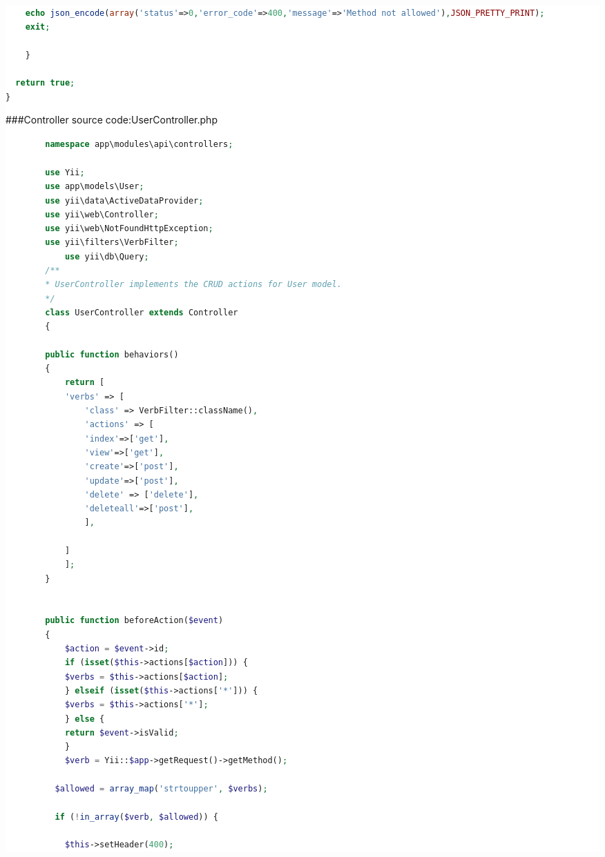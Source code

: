 ```php
	echo json_encode(array('status'=>0,'error_code'=>400,'message'=>'Method not allowed'),JSON_PRETTY_PRINT);
	exit;
	
    }  
    
  return true;  
}
```

###Controller source code:UserController.php
 
```php
	    namespace app\modules\api\controllers;

	    use Yii;
	    use app\models\User;
	    use yii\data\ActiveDataProvider;
	    use yii\web\Controller;
	    use yii\web\NotFoundHttpException;
	    use yii\filters\VerbFilter;
            use yii\db\Query;
	    /**
	    * UserController implements the CRUD actions for User model.
	    */
	    class UserController extends Controller
	    {
	      
		public function behaviors()
		{
		    return [
			'verbs' => [
			    'class' => VerbFilter::className(),
			    'actions' => [
				'index'=>['get'],
				'view'=>['get'],
				'create'=>['post'],
				'update'=>['post'],
				'delete' => ['delete'],
				'deleteall'=>['post'],
			    ],
			  
			]
		    ];
		}
		
	      
		public function beforeAction($event)
		{
		    $action = $event->id;
		    if (isset($this->actions[$action])) {
			$verbs = $this->actions[$action];
		    } elseif (isset($this->actions['*'])) {
			$verbs = $this->actions['*'];
		    } else {
			return $event->isValid;
		    }
		    $verb = Yii::$app->getRequest()->getMethod();
		  
		  $allowed = array_map('strtoupper', $verbs);
		  
		  if (!in_array($verb, $allowed)) {
			
			$this->setHeader(400);
```